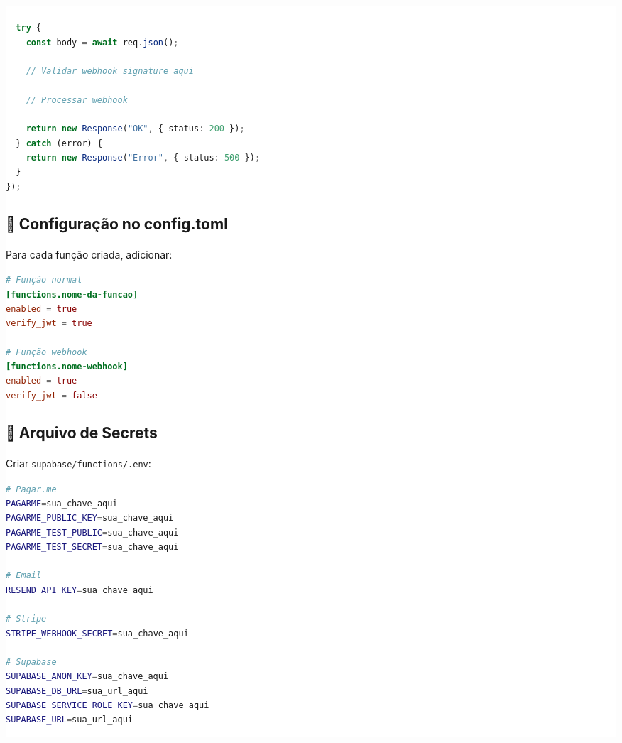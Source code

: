 ```typescript

  try {
    const body = await req.json();
    
    // Validar webhook signature aqui
    
    // Processar webhook
    
    return new Response("OK", { status: 200 });
  } catch (error) {
    return new Response("Error", { status: 500 });
  }
});
```

## 📝 Configuração no config.toml

Para cada função criada, adicionar:

```toml
# Função normal
[functions.nome-da-funcao]
enabled = true
verify_jwt = true

# Função webhook  
[functions.nome-webhook]
enabled = true
verify_jwt = false
```

## 🔐 Arquivo de Secrets

Criar `supabase/functions/.env`:
```bash
# Pagar.me
PAGARME=sua_chave_aqui
PAGARME_PUBLIC_KEY=sua_chave_aqui
PAGARME_TEST_PUBLIC=sua_chave_aqui
PAGARME_TEST_SECRET=sua_chave_aqui

# Email
RESEND_API_KEY=sua_chave_aqui

# Stripe
STRIPE_WEBHOOK_SECRET=sua_chave_aqui

# Supabase
SUPABASE_ANON_KEY=sua_chave_aqui
SUPABASE_DB_URL=sua_url_aqui
SUPABASE_SERVICE_ROLE_KEY=sua_chave_aqui
SUPABASE_URL=sua_url_aqui
```

---